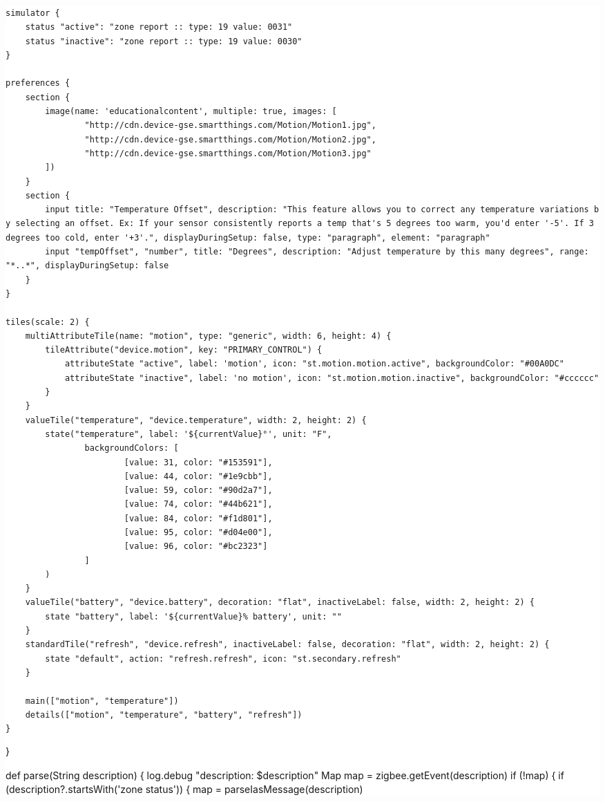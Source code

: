 	simulator {
		status "active": "zone report :: type: 19 value: 0031"
		status "inactive": "zone report :: type: 19 value: 0030"
	}

	preferences {
		section {
			image(name: 'educationalcontent', multiple: true, images: [
					"http://cdn.device-gse.smartthings.com/Motion/Motion1.jpg",
					"http://cdn.device-gse.smartthings.com/Motion/Motion2.jpg",
					"http://cdn.device-gse.smartthings.com/Motion/Motion3.jpg"
			])
		}
		section {
			input title: "Temperature Offset", description: "This feature allows you to correct any temperature variations by selecting an offset. Ex: If your sensor consistently reports a temp that's 5 degrees too warm, you'd enter '-5'. If 3 degrees too cold, enter '+3'.", displayDuringSetup: false, type: "paragraph", element: "paragraph"
			input "tempOffset", "number", title: "Degrees", description: "Adjust temperature by this many degrees", range: "*..*", displayDuringSetup: false
		}
	}

	tiles(scale: 2) {
		multiAttributeTile(name: "motion", type: "generic", width: 6, height: 4) {
			tileAttribute("device.motion", key: "PRIMARY_CONTROL") {
				attributeState "active", label: 'motion', icon: "st.motion.motion.active", backgroundColor: "#00A0DC"
				attributeState "inactive", label: 'no motion', icon: "st.motion.motion.inactive", backgroundColor: "#cccccc"
			}
		}
		valueTile("temperature", "device.temperature", width: 2, height: 2) {
			state("temperature", label: '${currentValue}°', unit: "F",
					backgroundColors: [
							[value: 31, color: "#153591"],
							[value: 44, color: "#1e9cbb"],
							[value: 59, color: "#90d2a7"],
							[value: 74, color: "#44b621"],
							[value: 84, color: "#f1d801"],
							[value: 95, color: "#d04e00"],
							[value: 96, color: "#bc2323"]
					]
			)
		}
		valueTile("battery", "device.battery", decoration: "flat", inactiveLabel: false, width: 2, height: 2) {
			state "battery", label: '${currentValue}% battery', unit: ""
		}
		standardTile("refresh", "device.refresh", inactiveLabel: false, decoration: "flat", width: 2, height: 2) {
			state "default", action: "refresh.refresh", icon: "st.secondary.refresh"
		}

		main(["motion", "temperature"])
		details(["motion", "temperature", "battery", "refresh"])
	}
}

def parse(String description) {
	log.debug "description: $description"
	Map map = zigbee.getEvent(description)
	if (!map) {
		if (description?.startsWith('zone status')) {
			map = parseIasMessage(description)